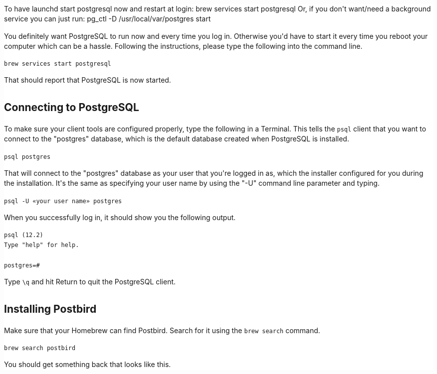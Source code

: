 To have launchd start postgresql now and restart at login:
  brew services start postgresql
Or, if you don't want/need a background service you can just run:
  pg_ctl -D /usr/local/var/postgres start

You definitely want PostgreSQL to run now and every time you log in. Otherwise
you'd have to start it every time you reboot your computer which can be a
hassle. Following the instructions, please type the following into the command
line.

```shell
brew services start postgresql
```

That should report that PostgreSQL is now started.

## Connecting to PostgreSQL

To make sure your client tools are configured properly, type the following in
a Terminal. This tells the `psql` client that you want to connect to the
"postgres" database, which is the default database created when PostgreSQL is
installed.

```shell
psql postgres
```

That will connect to the "postgres" database as your user that you're logged in
as, which the installer configured for you during the installation. It's the
same as specifying your user name by using the "-U" command line parameter and
typing.

```psql
psql -U «your user name» postgres
```

When you successfully log in, it should show you the following output.

```shell
psql (12.2)
Type "help" for help.

postgres=#
```

Type `\q` and hit Return to quit the PostgreSQL client.

## Installing Postbird

Make sure that your Homebrew can find Postbird. Search for it using the `brew
search` command.

```shell
brew search postbird
```

You should get something back that looks like this.
